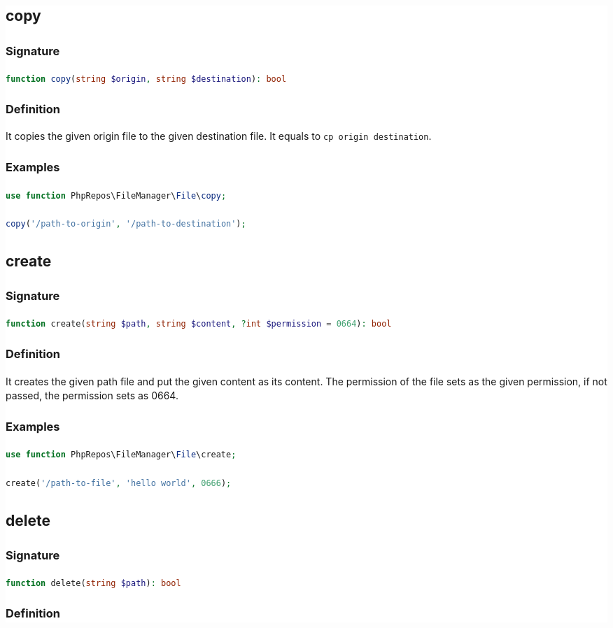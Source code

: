 ## copy

### Signature

```php
function copy(string $origin, string $destination): bool
```

### Definition

It copies the given origin file to the given destination file.
It equals to `cp origin destination`.

### Examples

```php
use function PhpRepos\FileManager\File\copy;

copy('/path-to-origin', '/path-to-destination');
```

## create

### Signature

```php
function create(string $path, string $content, ?int $permission = 0664): bool
```

### Definition

It creates the given path file and put the given content as its content.
The permission of the file sets as the given permission, if not passed, the permission sets as 0664.

### Examples

```php
use function PhpRepos\FileManager\File\create;

create('/path-to-file', 'hello world', 0666);
```

## delete

### Signature

```php
function delete(string $path): bool
```

### Definition
